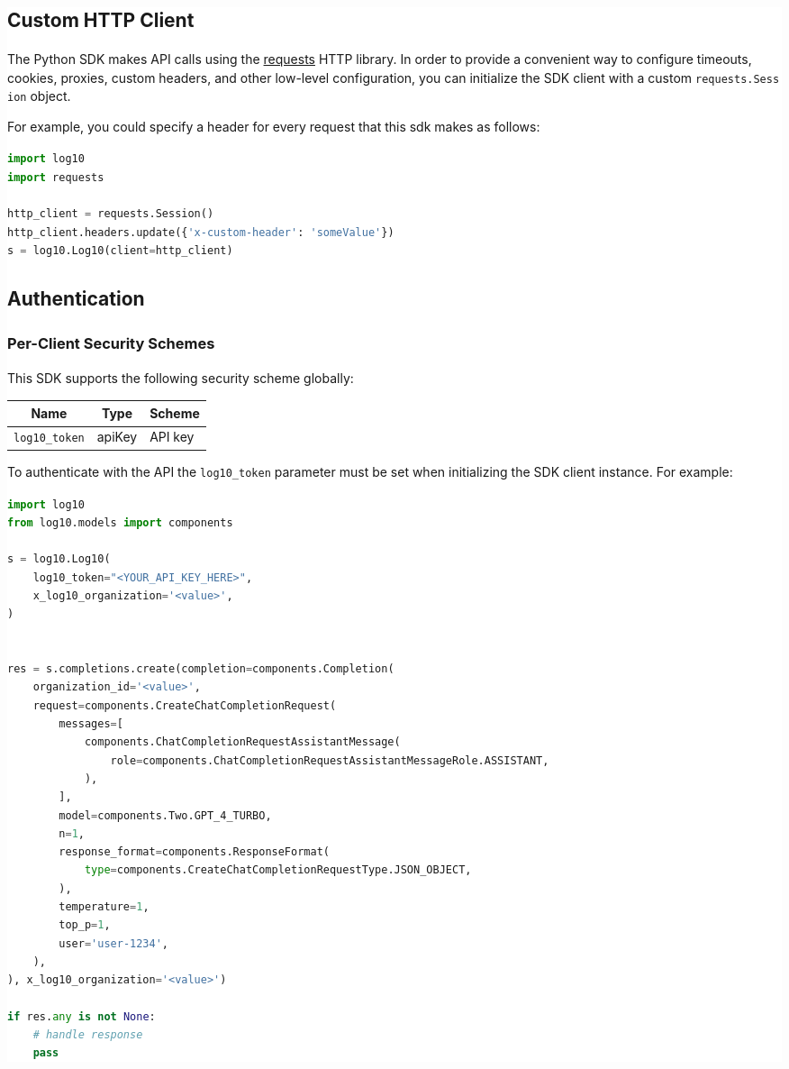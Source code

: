 

## Custom HTTP Client

The Python SDK makes API calls using the [requests](https://pypi.org/project/requests/) HTTP library.  In order to provide a convenient way to configure timeouts, cookies, proxies, custom headers, and other low-level configuration, you can initialize the SDK client with a custom `requests.Session` object.

For example, you could specify a header for every request that this sdk makes as follows:
```python
import log10
import requests

http_client = requests.Session()
http_client.headers.update({'x-custom-header': 'someValue'})
s = log10.Log10(client=http_client)
```



## Authentication

### Per-Client Security Schemes

This SDK supports the following security scheme globally:

| Name          | Type          | Scheme        |
| ------------- | ------------- | ------------- |
| `log10_token` | apiKey        | API key       |

To authenticate with the API the `log10_token` parameter must be set when initializing the SDK client instance. For example:
```python
import log10
from log10.models import components

s = log10.Log10(
    log10_token="<YOUR_API_KEY_HERE>",
    x_log10_organization='<value>',
)


res = s.completions.create(completion=components.Completion(
    organization_id='<value>',
    request=components.CreateChatCompletionRequest(
        messages=[
            components.ChatCompletionRequestAssistantMessage(
                role=components.ChatCompletionRequestAssistantMessageRole.ASSISTANT,
            ),
        ],
        model=components.Two.GPT_4_TURBO,
        n=1,
        response_format=components.ResponseFormat(
            type=components.CreateChatCompletionRequestType.JSON_OBJECT,
        ),
        temperature=1,
        top_p=1,
        user='user-1234',
    ),
), x_log10_organization='<value>')

if res.any is not None:
    # handle response
    pass

```